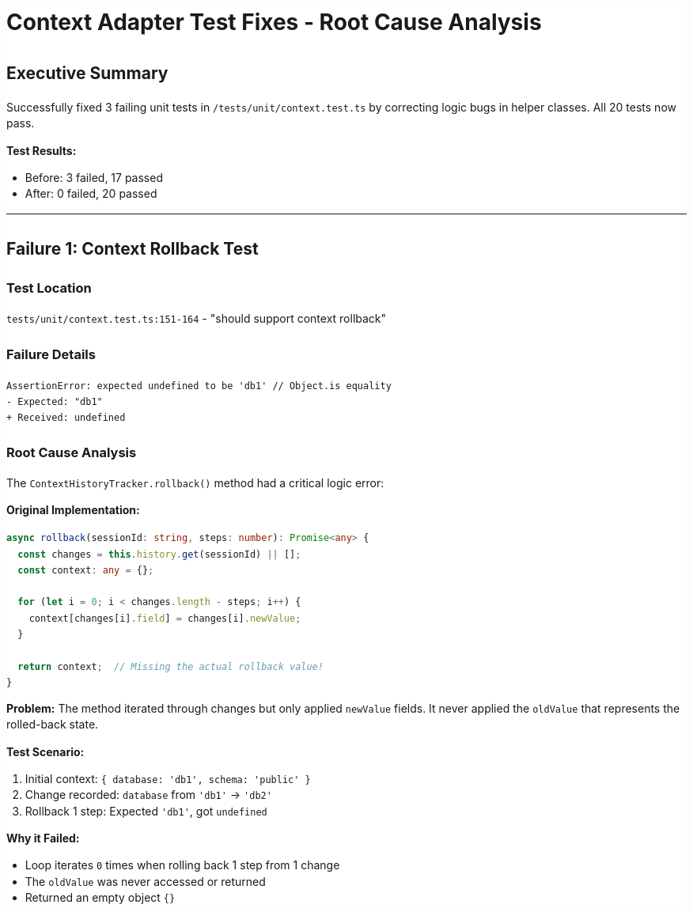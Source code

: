 # Context Adapter Test Fixes - Root Cause Analysis

## Executive Summary

Successfully fixed 3 failing unit tests in `/tests/unit/context.test.ts` by correcting logic bugs in helper classes. All 20 tests now pass.

**Test Results:**
- Before: 3 failed, 17 passed
- After: 0 failed, 20 passed

---

## Failure 1: Context Rollback Test

### Test Location
`tests/unit/context.test.ts:151-164` - "should support context rollback"

### Failure Details
```
AssertionError: expected undefined to be 'db1' // Object.is equality
- Expected: "db1"
+ Received: undefined
```

### Root Cause Analysis

The `ContextHistoryTracker.rollback()` method had a critical logic error:

**Original Implementation:**
```typescript
async rollback(sessionId: string, steps: number): Promise<any> {
  const changes = this.history.get(sessionId) || [];
  const context: any = {};

  for (let i = 0; i < changes.length - steps; i++) {
    context[changes[i].field] = changes[i].newValue;
  }

  return context;  // Missing the actual rollback value!
}
```

**Problem:** The method iterated through changes but only applied `newValue` fields. It never applied the `oldValue` that represents the rolled-back state.

**Test Scenario:**
1. Initial context: `{ database: 'db1', schema: 'public' }`
2. Change recorded: `database` from `'db1'` → `'db2'`
3. Rollback 1 step: Expected `'db1'`, got `undefined`

**Why it Failed:**
- Loop iterates `0` times when rolling back 1 step from 1 change
- The `oldValue` was never accessed or returned
- Returned an empty object `{}`
